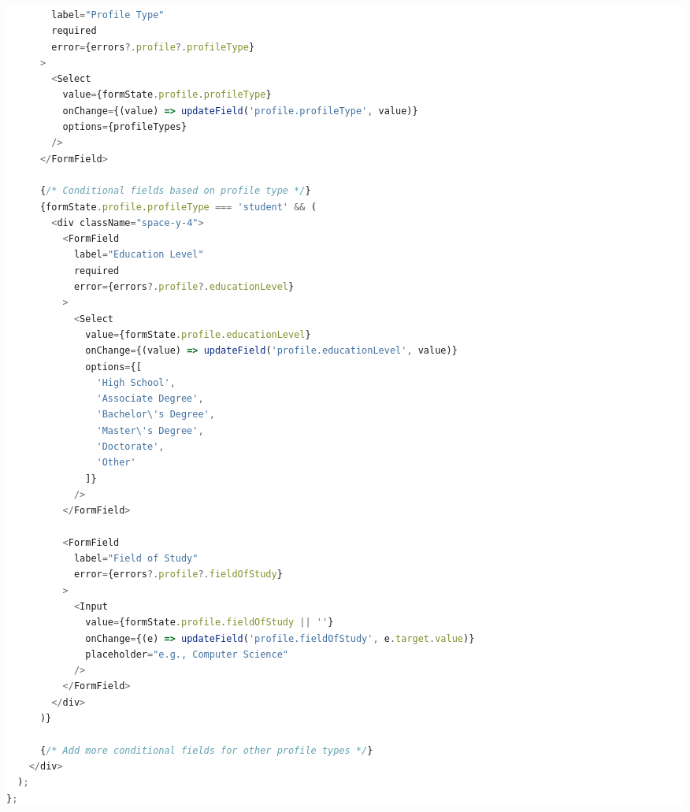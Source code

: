 ```typescript
        label="Profile Type"
        required
        error={errors?.profile?.profileType}
      >
        <Select
          value={formState.profile.profileType}
          onChange={(value) => updateField('profile.profileType', value)}
          options={profileTypes}
        />
      </FormField>

      {/* Conditional fields based on profile type */}
      {formState.profile.profileType === 'student' && (
        <div className="space-y-4">
          <FormField
            label="Education Level"
            required
            error={errors?.profile?.educationLevel}
          >
            <Select
              value={formState.profile.educationLevel}
              onChange={(value) => updateField('profile.educationLevel', value)}
              options={[
                'High School',
                'Associate Degree',
                'Bachelor\'s Degree',
                'Master\'s Degree',
                'Doctorate',
                'Other'
              ]}
            />
          </FormField>
          
          <FormField
            label="Field of Study"
            error={errors?.profile?.fieldOfStudy}
          >
            <Input
              value={formState.profile.fieldOfStudy || ''}
              onChange={(e) => updateField('profile.fieldOfStudy', e.target.value)}
              placeholder="e.g., Computer Science"
            />
          </FormField>
        </div>
      )}

      {/* Add more conditional fields for other profile types */}
    </div>
  );
};
```
